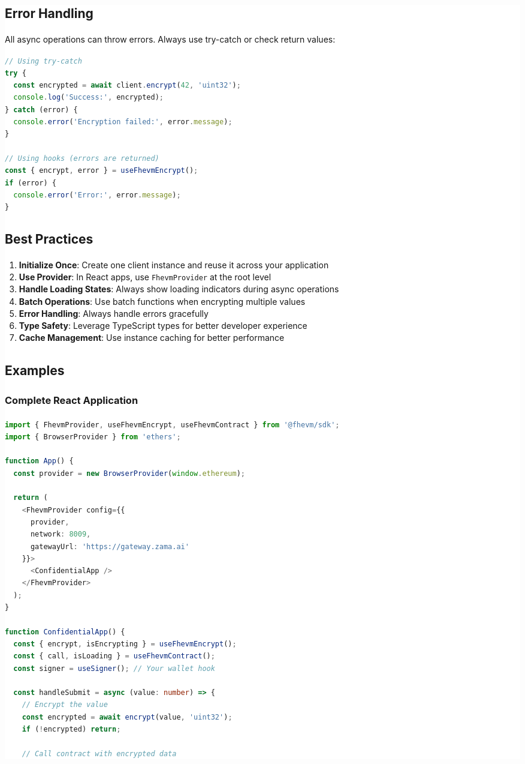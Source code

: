 ## Error Handling

All async operations can throw errors. Always use try-catch or check return values:

```typescript
// Using try-catch
try {
  const encrypted = await client.encrypt(42, 'uint32');
  console.log('Success:', encrypted);
} catch (error) {
  console.error('Encryption failed:', error.message);
}

// Using hooks (errors are returned)
const { encrypt, error } = useFhevmEncrypt();
if (error) {
  console.error('Error:', error.message);
}
```

## Best Practices

1. **Initialize Once**: Create one client instance and reuse it across your application
2. **Use Provider**: In React apps, use `FhevmProvider` at the root level
3. **Handle Loading States**: Always show loading indicators during async operations
4. **Batch Operations**: Use batch functions when encrypting multiple values
5. **Error Handling**: Always handle errors gracefully
6. **Type Safety**: Leverage TypeScript types for better developer experience
7. **Cache Management**: Use instance caching for better performance

## Examples

### Complete React Application

```typescript
import { FhevmProvider, useFhevmEncrypt, useFhevmContract } from '@fhevm/sdk';
import { BrowserProvider } from 'ethers';

function App() {
  const provider = new BrowserProvider(window.ethereum);

  return (
    <FhevmProvider config={{
      provider,
      network: 8009,
      gatewayUrl: 'https://gateway.zama.ai'
    }}>
      <ConfidentialApp />
    </FhevmProvider>
  );
}

function ConfidentialApp() {
  const { encrypt, isEncrypting } = useFhevmEncrypt();
  const { call, isLoading } = useFhevmContract();
  const signer = useSigner(); // Your wallet hook

  const handleSubmit = async (value: number) => {
    // Encrypt the value
    const encrypted = await encrypt(value, 'uint32');
    if (!encrypted) return;

    // Call contract with encrypted data
```